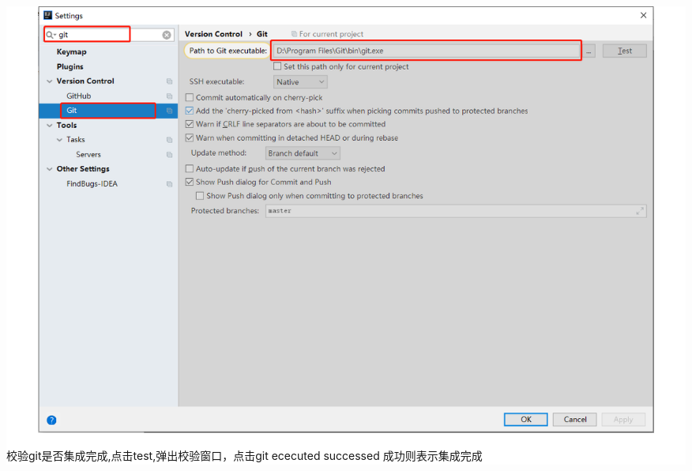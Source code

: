 
 <figure class="thumbnails">
    <img src="picture/Git/1599961557459-1600153434657.png" alt="Screenshot of coverpage" title="Cover page">
</figure>

校验git是否集成完成,点击test,弹出校验窗口，点击git ececuted successed 成功则表示集成完成



 <figure class="thumbnails">